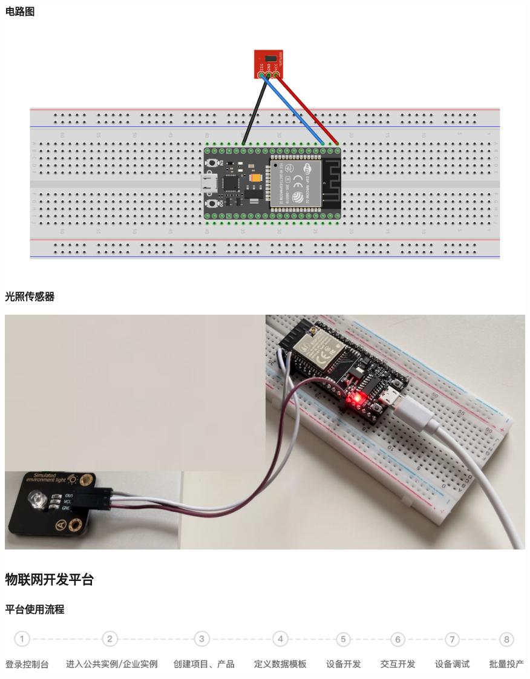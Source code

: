 ### 电路图
![](/images/2021/light-sensor/light-sensor-circuit-diagram.png)

### 光照传感器
![](/images/2021/light-sensor/light-sensor.png)

## 物联网开发平台
### 平台使用流程
![](/images/2021/smart-light/tencent-iot-00.png)
